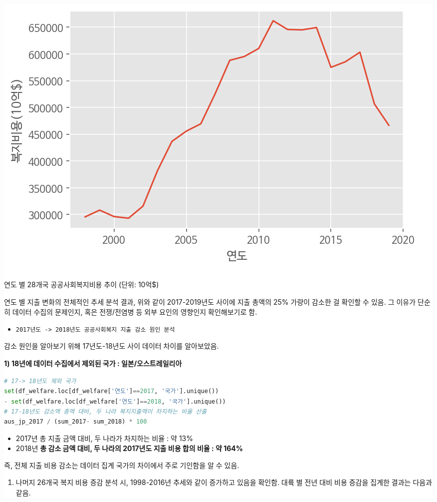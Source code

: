 ![연도 별 28개국 공공사회복지비용 추이 (단위: 10억$)](/assets/images/sourceImg/CAoMDDaHE/Untitled%2012.png)
        
연도 별 28개국 공공사회복지비용 추이 (단위: 10억$)
        
연도 별 지출 변화의 전체적인 추세 분석 결과, 위와 같이 2017-2019년도 사이에 지출 총액의 25% 가량이 감소한 걸 확인할 수 있음. 그 이유가 단순히 데이터 수집의 문제인지, 혹은 전쟁/전염병 등 외부 요인의 영향인지 확인해보기로 함.
        
- `2017년도 -> 2018년도 공공사회복지 지출 감소 원인 분석`
            
감소 원인을 알아보기 위해 17년도-18년도 사이 데이터 차이를 알아보았음.
            
**1) 18년에 데이터 수집에서 제외된 국가 : 일본/오스트레일리아**
            
```python
# 17-> 18년도 제외 국가
set(df_welfare.loc[df_welfare['연도']==2017, '국가'].unique()) 
- set(df_welfare.loc[df_welfare['연도']==2018, '국가'].unique())
# 17-18년도 감소액 총액 대비, 두 나라 복지지출액이 차지하는 비율 산출
aus_jp_2017 / (sum_2017- sum_2018) * 100
```
            
- 2017년 총 지출 금액 대비, 두 나라가 차지하는 비율 : 약 13%
- 2018년 **총 감소 금액 대비, 두 나라의 2017년도 지출 비용 합의 비율 : 약 164%**
                
즉, 전체 지출 비용 감소는 데이터 집계 국가의 차이에서 주로 기인함을 알 수 있음.
                
            
1) 나머지 26개국 복지 비용 증감 분석 시, 1998-2016년 추세와 같이 증가하고 있음을 확인함. 대륙 별 전년 대비 비용 증감을 집계한 결과는 다음과 같음.
            